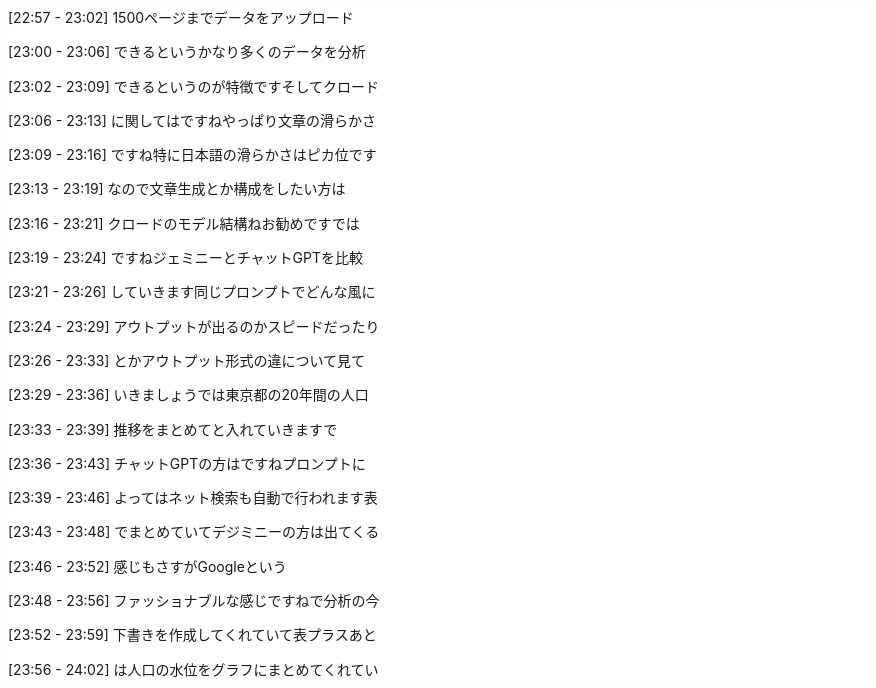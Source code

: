 [22:57 - 23:02]
1500ページまでデータをアップロード

[23:00 - 23:06]
できるというかなり多くのデータを分析

[23:02 - 23:09]
できるというのが特徴ですそしてクロード

[23:06 - 23:13]
に関してはですねやっぱり文章の滑らかさ

[23:09 - 23:16]
ですね特に日本語の滑らかさはピカ位です

[23:13 - 23:19]
なので文章生成とか構成をしたい方は

[23:16 - 23:21]
クロードのモデル結構ねお勧めですでは

[23:19 - 23:24]
ですねジェミニーとチャットGPTを比較

[23:21 - 23:26]
していきます同じプロンプトでどんな風に

[23:24 - 23:29]
アウトプットが出るのかスピードだったり

[23:26 - 23:33]
とかアウトプット形式の違について見て

[23:29 - 23:36]
いきましょうでは東京都の20年間の人口

[23:33 - 23:39]
推移をまとめてと入れていきますで

[23:36 - 23:43]
チャットGPTの方はですねプロンプトに

[23:39 - 23:46]
よってはネット検索も自動で行われます表

[23:43 - 23:48]
でまとめていてデジミニーの方は出てくる

[23:46 - 23:52]
感じもさすがGoogleという

[23:48 - 23:56]
ファッショナブルな感じですねで分析の今

[23:52 - 23:59]
下書きを作成してくれていて表プラスあと

[23:56 - 24:02]
は人口の水位をグラフにまとめてくれてい
